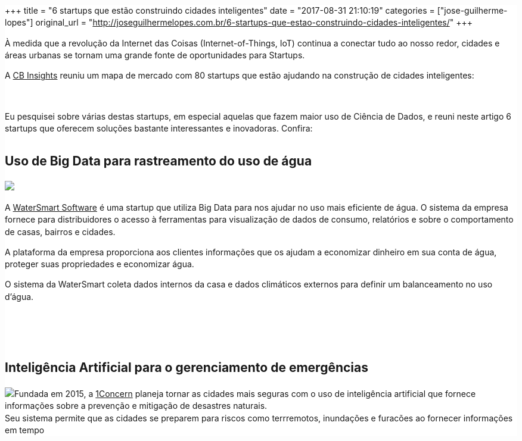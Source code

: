 +++
title = "6 startups que estão construindo cidades inteligentes"
date = "2017-08-31 21:10:19"
categories = ["jose-guilherme-lopes"]
original_url = "http://joseguilhermelopes.com.br/6-startups-que-estao-construindo-cidades-inteligentes/"
+++

<p>
À medida que a revolução da Internet das Coisas (Internet-of-Things,
IoT) continua a conectar tudo ao nosso redor, cidades e áreas urbanas se
tornam uma grande fonte de oportunidades para Startups.
</p>
<p>
A <a href="https://www.cbinsights.com/">CB Insights</a> reuniu um mapa
de mercado com 80 startups que estão ajudando na construção de cidades
inteligentes:
</p>
<p>
<a href="http://joseguilhermelopes.com.br/wp-content/uploads/2017/08/Smarter-Cities.jpg"><img class="aligncenter wp-image-373 size-full" src="http://joseguilhermelopes.com.br/wp-content/uploads/2017/08/Smarter-Cities.jpg%201593w,%20http://joseguilhermelopes.com.br/wp-content/uploads/2017/08/Smarter-Cities-300x135.jpg%20300w,%20http://joseguilhermelopes.com.br/wp-content/uploads/2017/08/Smarter-Cities-768x346.jpg%20768w,%20http://joseguilhermelopes.com.br/wp-content/uploads/2017/08/Smarter-Cities-1024x462.jpg%201024w" alt="" width="1593" srcset="http://joseguilhermelopes.com.br/wp-content/uploads/2017/08/Smarter-Cities.jpg 1593w, http://joseguilhermelopes.com.br/wp-content/uploads/2017/08/Smarter-Cities-300x135.jpg 300w, http://joseguilhermelopes.com.br/wp-content/uploads/2017/08/Smarter-Cities-768x346.jpg 768w, http://joseguilhermelopes.com.br/wp-content/uploads/2017/08/Smarter-Cities-1024x462.jpg 1024w"></a>
</p>
<p>
Eu pesquisei sobre várias destas startups, em especial aquelas que fazem
maior uso de Ciência de Dados, e reuni neste artigo 6 startups que
oferecem soluções bastante interessantes e inovadoras. Confira:
</p>
<h2>
<strong>Uso de Big Data para rastreamento do uso de água</strong>
</h2>
<p>
<img class=" alignleft" src="http://cdn.nanalyze.com/uploads/2017/06/watersmartlogo-300x67.png" width="282">
</p>
<p>
A <a href="https://www.watersmart.com/">WaterSmart Software</a> é uma
startup que utiliza Big Data para nos ajudar no uso mais eficiente de
água. O sistema da empresa fornece para distribuidores o acesso à
ferramentas para visualização de dados de consumo, relatórios e sobre o
comportamento de casas, bairros e cidades.
</p>
<p>
A plataforma da empresa proporciona aos clientes informações que os
ajudam a economizar dinheiro em sua conta de água, proteger suas
propriedades e economizar água.
</p>
<p>
O sistema da WaterSmart coleta dados internos da casa e dados climáticos
externos para definir um balanceamento no uso d’água.
</p>
<p>
<img class="wp-image-374 aligncenter" src="http://joseguilhermelopes.com.br/wp-content/uploads/2017/08/home-page-how-it-works.gif" alt="" width="694">
</p>
<h2>
<strong><br> Inteligência Artificial para o gerenciamento de
emergências</strong>
</h2>
<p>
<img class=" alignleft" src="http://cdn.nanalyze.com/uploads/2017/06/1concern-300x35.png" width="258">Fundada
em 2015, a <a href="http://www.oneconcern.com/">1Concern</a> planeja
tornar as cidades mais seguras com o uso de inteligência artificial que
fornece informações sobre a prevenção e mitigação de desastres
naturais.<br> Seu sistema permite que as cidades se preparem para riscos
como terrremotos, inundações e furacões ao fornecer informações em tempo
